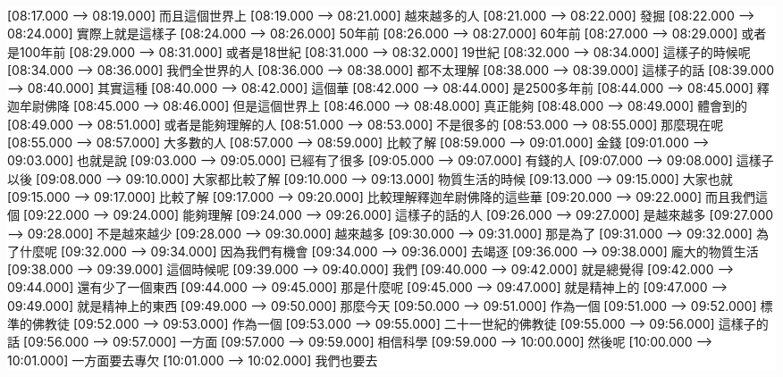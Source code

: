 [08:17.000 --> 08:19.000] 而且這個世界上
[08:19.000 --> 08:21.000] 越來越多的人
[08:21.000 --> 08:22.000] 發掘
[08:22.000 --> 08:24.000] 實際上就是這樣子
[08:24.000 --> 08:26.000] 50年前
[08:26.000 --> 08:27.000] 60年前
[08:27.000 --> 08:29.000] 或者是100年前
[08:29.000 --> 08:31.000] 或者是18世紀
[08:31.000 --> 08:32.000] 19世紀
[08:32.000 --> 08:34.000] 這樣子的時候呢
[08:34.000 --> 08:36.000] 我們全世界的人
[08:36.000 --> 08:38.000] 都不太理解
[08:38.000 --> 08:39.000] 這樣子的話
[08:39.000 --> 08:40.000] 其實這種
[08:40.000 --> 08:42.000] 這個華
[08:42.000 --> 08:44.000] 是2500多年前
[08:44.000 --> 08:45.000] 釋迦牟尉佛降
[08:45.000 --> 08:46.000] 但是這個世界上
[08:46.000 --> 08:48.000] 真正能夠
[08:48.000 --> 08:49.000] 體會到的
[08:49.000 --> 08:51.000] 或者是能夠理解的人
[08:51.000 --> 08:53.000] 不是很多的
[08:53.000 --> 08:55.000] 那麼現在呢
[08:55.000 --> 08:57.000] 大多數的人
[08:57.000 --> 08:59.000] 比較了解
[08:59.000 --> 09:01.000] 金錢
[09:01.000 --> 09:03.000] 也就是說
[09:03.000 --> 09:05.000] 已經有了很多
[09:05.000 --> 09:07.000] 有錢的人
[09:07.000 --> 09:08.000] 這樣子以後
[09:08.000 --> 09:10.000] 大家都比較了解
[09:10.000 --> 09:13.000] 物質生活的時候
[09:13.000 --> 09:15.000] 大家也就
[09:15.000 --> 09:17.000] 比較了解
[09:17.000 --> 09:20.000] 比較理解釋迦牟尉佛降的這些華
[09:20.000 --> 09:22.000] 而且我們這個
[09:22.000 --> 09:24.000] 能夠理解
[09:24.000 --> 09:26.000] 這樣子的話的人
[09:26.000 --> 09:27.000] 是越來越多
[09:27.000 --> 09:28.000] 不是越來越少
[09:28.000 --> 09:30.000] 越來越多
[09:30.000 --> 09:31.000] 那是為了
[09:31.000 --> 09:32.000] 為了什麼呢
[09:32.000 --> 09:34.000] 因為我們有機會
[09:34.000 --> 09:36.000] 去竭逐
[09:36.000 --> 09:38.000] 龐大的物質生活
[09:38.000 --> 09:39.000] 這個時候呢
[09:39.000 --> 09:40.000] 我們
[09:40.000 --> 09:42.000] 就是總覺得
[09:42.000 --> 09:44.000] 還有少了一個東西
[09:44.000 --> 09:45.000] 那是什麼呢
[09:45.000 --> 09:47.000] 就是精神上的
[09:47.000 --> 09:49.000] 就是精神上的東西
[09:49.000 --> 09:50.000] 那麼今天
[09:50.000 --> 09:51.000] 作為一個
[09:51.000 --> 09:52.000] 標準的佛教徒
[09:52.000 --> 09:53.000] 作為一個
[09:53.000 --> 09:55.000] 二十一世紀的佛教徒
[09:55.000 --> 09:56.000] 這樣子的話
[09:56.000 --> 09:57.000] 一方面
[09:57.000 --> 09:59.000] 相信科學
[09:59.000 --> 10:00.000] 然後呢
[10:00.000 --> 10:01.000] 一方面要去專欠
[10:01.000 --> 10:02.000] 我們也要去